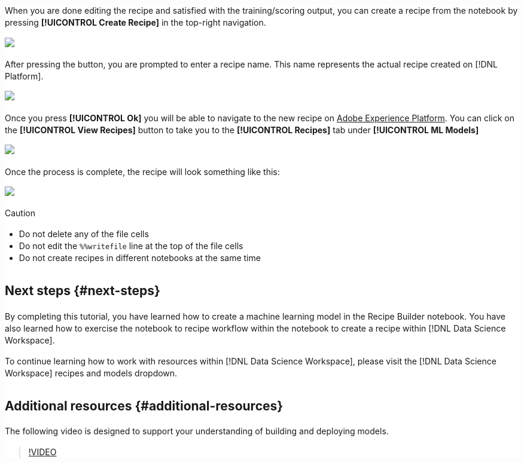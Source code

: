 When you are done editing the recipe and satisfied with the training/scoring output, you can create a recipe from the notebook by pressing **[!UICONTROL Create Recipe]** in the top-right navigation. 

![](../images/jupyterlab/create-recipe/create-recipe.png)

After pressing the button, you are prompted to enter a recipe name. This name represents the actual recipe created on [!DNL Platform].

![](../images/jupyterlab/create-recipe/enter_recipe_name.png)

Once you press **[!UICONTROL Ok]** you will be able to navigate to the new recipe on [Adobe Experience Platform](https://platform.adobe.com/). You can click on the **[!UICONTROL View Recipes]** button to take you to the **[!UICONTROL Recipes]** tab under **[!UICONTROL ML Models]**

![](../images/jupyterlab/create-recipe/recipe_creation_started.png)

Once the process is complete, the recipe will look something like this:

![](../images/jupyterlab/create-recipe/recipe_details.png)

>[!CAUTION]
>
> - Do not delete any of the file cells
> - Do not edit the `%%writefile` line at the top of the file cells
> - Do not create recipes in different notebooks at the same time

## Next steps {#next-steps}

By completing this tutorial, you have learned how to create a machine learning model in the Recipe Builder notebook. You have also learned how to exercise the notebook to recipe workflow within the notebook to create a recipe within [!DNL Data Science Workspace].

To continue learning how to work with resources within [!DNL Data Science Workspace], please visit the [!DNL Data Science Workspace] recipes and models dropdown.

## Additional resources {#additional-resources}

The following video is designed to support your understanding of building and deploying models.

>[!VIDEO](https://video.tv.adobe.com/v/30575?quality=12&enable10seconds=on&speedcontrol=on)
